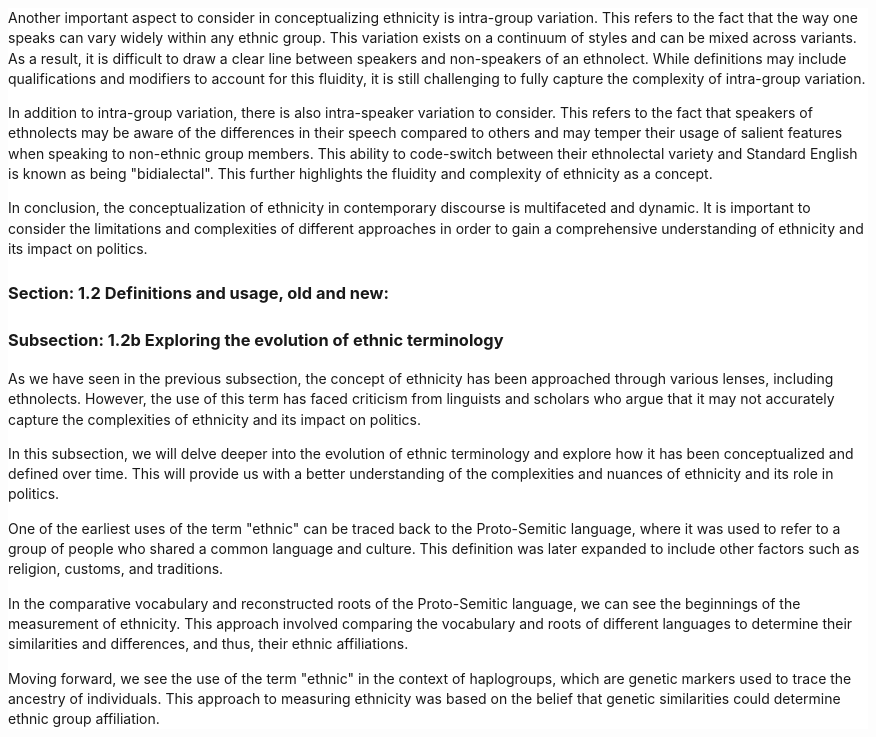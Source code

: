 

Another important aspect to consider in conceptualizing ethnicity is intra-group variation. This refers to the fact that the way one speaks can vary widely within any ethnic group. This variation exists on a continuum of styles and can be mixed across variants. As a result, it is difficult to draw a clear line between speakers and non-speakers of an ethnolect. While definitions may include qualifications and modifiers to account for this fluidity, it is still challenging to fully capture the complexity of intra-group variation.



In addition to intra-group variation, there is also intra-speaker variation to consider. This refers to the fact that speakers of ethnolects may be aware of the differences in their speech compared to others and may temper their usage of salient features when speaking to non-ethnic group members. This ability to code-switch between their ethnolectal variety and Standard English is known as being "bidialectal". This further highlights the fluidity and complexity of ethnicity as a concept.



In conclusion, the conceptualization of ethnicity in contemporary discourse is multifaceted and dynamic. It is important to consider the limitations and complexities of different approaches in order to gain a comprehensive understanding of ethnicity and its impact on politics. 





### Section: 1.2 Definitions and usage, old and new:



### Subsection: 1.2b Exploring the evolution of ethnic terminology



As we have seen in the previous subsection, the concept of ethnicity has been approached through various lenses, including ethnolects. However, the use of this term has faced criticism from linguists and scholars who argue that it may not accurately capture the complexities of ethnicity and its impact on politics.



In this subsection, we will delve deeper into the evolution of ethnic terminology and explore how it has been conceptualized and defined over time. This will provide us with a better understanding of the complexities and nuances of ethnicity and its role in politics.



One of the earliest uses of the term "ethnic" can be traced back to the Proto-Semitic language, where it was used to refer to a group of people who shared a common language and culture. This definition was later expanded to include other factors such as religion, customs, and traditions.



In the comparative vocabulary and reconstructed roots of the Proto-Semitic language, we can see the beginnings of the measurement of ethnicity. This approach involved comparing the vocabulary and roots of different languages to determine their similarities and differences, and thus, their ethnic affiliations.



Moving forward, we see the use of the term "ethnic" in the context of haplogroups, which are genetic markers used to trace the ancestry of individuals. This approach to measuring ethnicity was based on the belief that genetic similarities could determine ethnic group affiliation.
